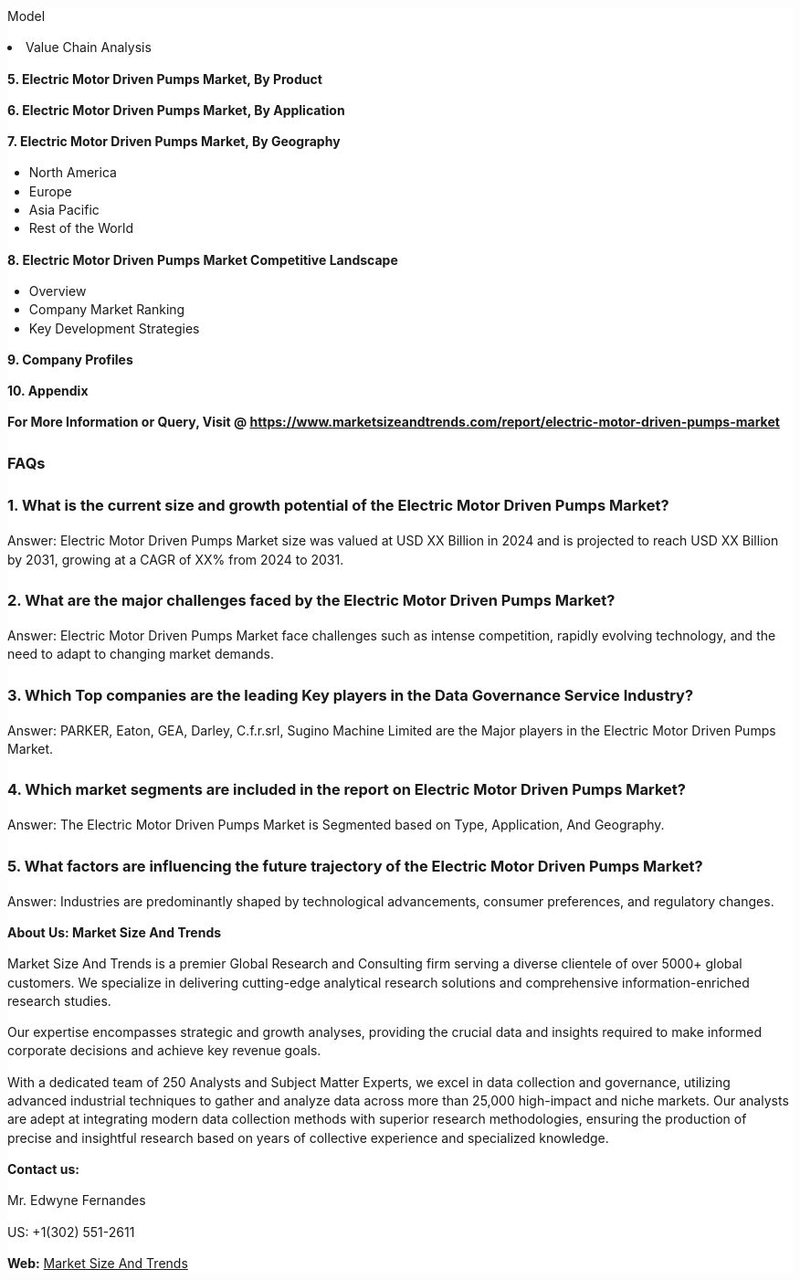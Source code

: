 Model</span></li><li><span class="">Value Chain Analysis</span></li></ul></div><div class="" data-test-id=""><p><strong><span class="">5. Electric Motor Driven Pumps Market, By Product</span></strong></p></div><div class="" data-test-id=""><p><strong><span class="">6. Electric Motor Driven Pumps Market, By Application</span></strong></p></div><div class="" data-test-id=""><p><strong><span class="">7. Electric Motor Driven Pumps Market, By Geography</span></strong></p></div><div class="" data-test-id=""><ul><li><span class="">North America</span></li><li><span class="">Europe</span></li><li><span class="">Asia Pacific</span></li><li><span class="">Rest of the World</span></li></ul></div><div class="" data-test-id=""><p><strong><span class="">8. Electric Motor Driven Pumps Market Competitive Landscape</span></strong></p></div><div class="" data-test-id=""><ul><li><span class="">Overview</span></li><li><span class="">Company Market Ranking</span></li><li><span class="">Key Development Strategies</span></li></ul></div><div class="" data-test-id=""><p><strong><span class="">9. Company Profiles</span></strong></p></div><div class="" data-test-id=""><p><strong><span class="">10. Appendix</span></strong></p></div><div class="" data-test-id=""><p><strong><span class="">For More Information or Query, Visit @ <a href="https://www.marketsizeandtrends.com/report/electric-motor-driven-pumps-market" target="_blank">https://www.marketsizeandtrends.com/report/electric-motor-driven-pumps-market</a></span></strong></p></div><div class="" data-test-id=""><div class="article-main__content" data-test-id="publishing-text-block"><h3><strong><span class="">FAQs</span></strong></h3></div><div class="article-main__content" data-test-id="publishing-text-block"><h3><span class="">1. What is the current size and growth potential of the Electric Motor Driven Pumps Market?</span></h3></div><div class="article-main__content" data-test-id="publishing-text-block"><p><span class="font-[700]">Answer</span><span class="">: Electric Motor Driven Pumps Market size was valued at USD XX Billion in 2024 and is projected to reach USD XX Billion by 2031, growing at a CAGR of XX% from 2024 to 2031.</span></p></div><div class="article-main__content" data-test-id="publishing-text-block"><h3><span class="">2. What are the major challenges faced by the Electric Motor Driven Pumps Market?</span></h3></div><div class="article-main__content" data-test-id="publishing-text-block"><p><span class="font-[700]">Answer</span><span class="">: Electric Motor Driven Pumps Market face challenges such as intense competition, rapidly evolving technology, and the need to adapt to changing market demands.</span></p></div><div class="article-main__content" data-test-id="publishing-text-block"><h3><span class="">3. Which Top companies are the leading Key players in the Data Governance Service Industry?</span></h3></div><div class="article-main__content" data-test-id="publishing-text-block"><p><span class="font-[700]">Answer</span><span class="">: PARKER, Eaton, GEA, Darley, C.f.r.srl, Sugino Machine Limited are the Major players in the Electric Motor Driven Pumps Market.</span></p></div><div class="article-main__content" data-test-id="publishing-text-block"><h3><span class="">4. Which market segments are included in the report on Electric Motor Driven Pumps Market?</span></h3></div><div class="article-main__content" data-test-id="publishing-text-block"><p><span class="font-[700]">Answer</span><span class="">: The Electric Motor Driven Pumps Market is Segmented based on Type, Application, And Geography.</span></p></div><div class="article-main__content" data-test-id="publishing-text-block"><h3><span class="">5. What factors are influencing the future trajectory of the Electric Motor Driven Pumps Market?</span></h3></div><div class="article-main__content" data-test-id="publishing-text-block"><p><span class="font-[700]">Answer:</span><span class="">&nbsp;Industries are predominantly shaped by technological advancements, consumer preferences, and regulatory changes.</span></p></div><p><strong><span class="">About Us: Market Size And Trends</span></strong></p></div><div class="" data-test-id=""><p><span class="">Market Size And Trends is a premier Global Research and Consulting firm serving a diverse clientele of over 5000+ global customers. We specialize in delivering cutting-edge analytical research solutions and comprehensive information-enriched research studies.</span></p></div><div class="" data-test-id=""><p><span class="">Our expertise encompasses strategic and growth analyses, providing the crucial data and insights required to make informed corporate decisions and achieve key revenue goals.</span></p></div><div class="" data-test-id=""><p><span class="">With a dedicated team of 250 Analysts and Subject Matter Experts, we excel in data collection and governance, utilizing advanced industrial techniques to gather and analyze data across more than 25,000 high-impact and niche markets. Our analysts are adept at integrating modern data collection methods with superior research methodologies, ensuring the production of precise and insightful research based on years of collective experience and specialized knowledge.</span></p></div><div class="" data-test-id=""><p><strong><span class="">Contact us:</span></strong></p></div><div class="" data-test-id=""><p><span class="">Mr. Edwyne Fernandes</span></p></div><div class="" data-test-id=""><p><span class="">US: +1(302) 551-2611<br /></span></p><p><span class=""><strong>Web:</strong> <a href="https://www.marketsizeandtrends.com/" target="_blank">Market Size And Trends</a></span></p></div>
